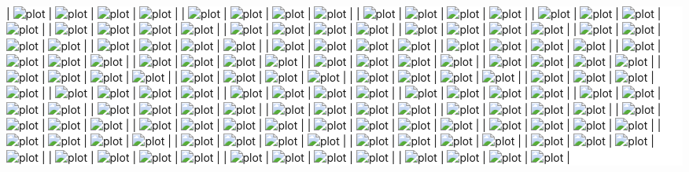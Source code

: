 | ![plot](event_3788234_map_3s.png) | ![plot](event_3788234_map_5s.png) | ![plot](event_3788234_map_10s.png) | ![plot](event_3788234_residuals.png) |
| ![plot](event_3792047_map_3s.png) | ![plot](event_3792047_map_5s.png) | ![plot](event_3792047_map_10s.png) | ![plot](event_3792047_residuals.png) |
| ![plot](event_3792979_map_3s.png) | ![plot](event_3792979_map_5s.png) | ![plot](event_3792979_map_10s.png) | ![plot](event_3792979_residuals.png) |
| ![plot](event_3797752_map_3s.png) | ![plot](event_3797752_map_5s.png) | ![plot](event_3797752_map_10s.png) | ![plot](event_3797752_residuals.png) |
| ![plot](event_3804122_map_3s.png) | ![plot](event_3804122_map_5s.png) | ![plot](event_3804122_map_10s.png) | ![plot](event_3804122_residuals.png) |
| ![plot](event_3805348_map_3s.png) | ![plot](event_3805348_map_5s.png) | ![plot](event_3805348_map_10s.png) | ![plot](event_3805348_residuals.png) |
| ![plot](event_3806763_map_3s.png) | ![plot](event_3806763_map_5s.png) | ![plot](event_3806763_map_10s.png) | ![plot](event_3806763_residuals.png) |
| ![plot](event_3810927_map_3s.png) | ![plot](event_3810927_map_5s.png) | ![plot](event_3810927_map_10s.png) | ![plot](event_3810927_residuals.png) |
| ![plot](event_3811696_map_3s.png) | ![plot](event_3811696_map_5s.png) | ![plot](event_3811696_map_10s.png) | ![plot](event_3811696_residuals.png) |
| ![plot](event_3816700_map_3s.png) | ![plot](event_3816700_map_5s.png) | ![plot](event_3816700_map_10s.png) | ![plot](event_3816700_residuals.png) |
| ![plot](event_3816718_map_3s.png) | ![plot](event_3816718_map_5s.png) | ![plot](event_3816718_map_10s.png) | ![plot](event_3816718_residuals.png) |
| ![plot](event_3818688_map_3s.png) | ![plot](event_3818688_map_5s.png) | ![plot](event_3818688_map_10s.png) | ![plot](event_3818688_residuals.png) |
| ![plot](event_3822545_map_3s.png) | ![plot](event_3822545_map_5s.png) | ![plot](event_3822545_map_10s.png) | ![plot](event_3822545_residuals.png) |
| ![plot](event_3822564_map_3s.png) | ![plot](event_3822564_map_5s.png) | ![plot](event_3822564_map_10s.png) | ![plot](event_3822564_residuals.png) |
| ![plot](event_3823438_map_3s.png) | ![plot](event_3823438_map_5s.png) | ![plot](event_3823438_map_10s.png) | ![plot](event_3823438_residuals.png) |
| ![plot](event_3832411_map_3s.png) | ![plot](event_3832411_map_5s.png) | ![plot](event_3832411_map_10s.png) | ![plot](event_3832411_residuals.png) |
| ![plot](event_3840407_map_3s.png) | ![plot](event_3840407_map_5s.png) | ![plot](event_3840407_map_10s.png) | ![plot](event_3840407_residuals.png) |
| ![plot](event_3849907_map_3s.png) | ![plot](event_3849907_map_5s.png) | ![plot](event_3849907_map_10s.png) | ![plot](event_3849907_residuals.png) |
| ![plot](event_3853648_map_3s.png) | ![plot](event_3853648_map_5s.png) | ![plot](event_3853648_map_10s.png) | ![plot](event_3853648_residuals.png) |
| ![plot](event_3854823_map_3s.png) | ![plot](event_3854823_map_5s.png) | ![plot](event_3854823_map_10s.png) | ![plot](event_3854823_residuals.png) |
| ![plot](event_3858133_map_3s.png) | ![plot](event_3858133_map_5s.png) | ![plot](event_3858133_map_10s.png) | ![plot](event_3858133_residuals.png) |
| ![plot](event_3860038_map_3s.png) | ![plot](event_3860038_map_5s.png) | ![plot](event_3860038_map_10s.png) | ![plot](event_3860038_residuals.png) |
| ![plot](event_3877893_map_3s.png) | ![plot](event_3877893_map_5s.png) | ![plot](event_3877893_map_10s.png) | ![plot](event_3877893_residuals.png) |
| ![plot](event_3879130_map_3s.png) | ![plot](event_3879130_map_5s.png) | ![plot](event_3879130_map_10s.png) | ![plot](event_3879130_residuals.png) |
| ![plot](event_3880272_map_3s.png) | ![plot](event_3880272_map_5s.png) | ![plot](event_3880272_map_10s.png) | ![plot](event_3880272_residuals.png) |
| ![plot](event_3881792_map_3s.png) | ![plot](event_3881792_map_5s.png) | ![plot](event_3881792_map_10s.png) | ![plot](event_3881792_residuals.png) |
| ![plot](event_3884041_map_3s.png) | ![plot](event_3884041_map_5s.png) | ![plot](event_3884041_map_10s.png) | ![plot](event_3884041_residuals.png) |
| ![plot](event_3896549_map_3s.png) | ![plot](event_3896549_map_5s.png) | ![plot](event_3896549_map_10s.png) | ![plot](event_3896549_residuals.png) |
| ![plot](event_3900143_map_3s.png) | ![plot](event_3900143_map_5s.png) | ![plot](event_3900143_map_10s.png) | ![plot](event_3900143_residuals.png) |
| ![plot](event_3902024_map_3s.png) | ![plot](event_3902024_map_5s.png) | ![plot](event_3902024_map_10s.png) | ![plot](event_3902024_residuals.png) |
| ![plot](event_3915660_map_3s.png) | ![plot](event_3915660_map_5s.png) | ![plot](event_3915660_map_10s.png) | ![plot](event_3915660_residuals.png) |
| ![plot](event_3916362_map_3s.png) | ![plot](event_3916362_map_5s.png) | ![plot](event_3916362_map_10s.png) | ![plot](event_3916362_residuals.png) |
| ![plot](event_3926963_map_3s.png) | ![plot](event_3926963_map_5s.png) | ![plot](event_3926963_map_10s.png) | ![plot](event_3926963_residuals.png) |
| ![plot](event_3927655_map_3s.png) | ![plot](event_3927655_map_5s.png) | ![plot](event_3927655_map_10s.png) | ![plot](event_3927655_residuals.png) |
| ![plot](event_3929630_map_3s.png) | ![plot](event_3929630_map_5s.png) | ![plot](event_3929630_map_10s.png) | ![plot](event_3929630_residuals.png) |
| ![plot](event_3937927_map_3s.png) | ![plot](event_3937927_map_5s.png) | ![plot](event_3937927_map_10s.png) | ![plot](event_3937927_residuals.png) |
| ![plot](event_3944126_map_3s.png) | ![plot](event_3944126_map_5s.png) | ![plot](event_3944126_map_10s.png) | ![plot](event_3944126_residuals.png) |
